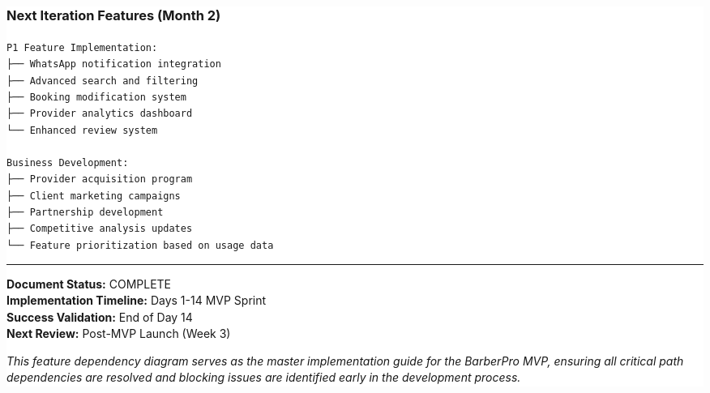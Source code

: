 ### **Next Iteration Features (Month 2)**
```
P1 Feature Implementation:
├── WhatsApp notification integration
├── Advanced search and filtering
├── Booking modification system
├── Provider analytics dashboard
└── Enhanced review system

Business Development:
├── Provider acquisition program
├── Client marketing campaigns
├── Partnership development
├── Competitive analysis updates
└── Feature prioritization based on usage data
```

---

**Document Status:** COMPLETE  
**Implementation Timeline:** Days 1-14 MVP Sprint  
**Success Validation:** End of Day 14  
**Next Review:** Post-MVP Launch (Week 3)  

*This feature dependency diagram serves as the master implementation guide for the BarberPro MVP, ensuring all critical path dependencies are resolved and blocking issues are identified early in the development process.*